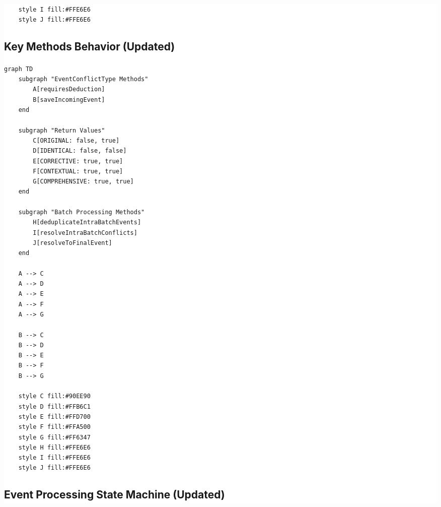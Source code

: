 ```mermaid
    style I fill:#FFE6E6
    style J fill:#FFE6E6
```

## Key Methods Behavior (Updated)

```mermaid
graph TD
    subgraph "EventConflictType Methods"
        A[requiresDeduction]
        B[saveIncomingEvent]
    end
    
    subgraph "Return Values"
        C[ORIGINAL: false, true]
        D[IDENTICAL: false, false]
        E[CORRECTIVE: true, true]
        F[CONTEXTUAL: true, true]
        G[COMPREHENSIVE: true, true]
    end
    
    subgraph "Batch Processing Methods"
        H[deduplicateIntraBatchEvents]
        I[resolveIntraBatchConflicts]
        J[resolveToFinalEvent]
    end
    
    A --> C
    A --> D
    A --> E
    A --> F
    A --> G
    
    B --> C
    B --> D
    B --> E
    B --> F
    B --> G
    
    style C fill:#90EE90
    style D fill:#FFB6C1
    style E fill:#FFD700
    style F fill:#FFA500
    style G fill:#FF6347
    style H fill:#FFE6E6
    style I fill:#FFE6E6
    style J fill:#FFE6E6
```

## Event Processing State Machine (Updated)
